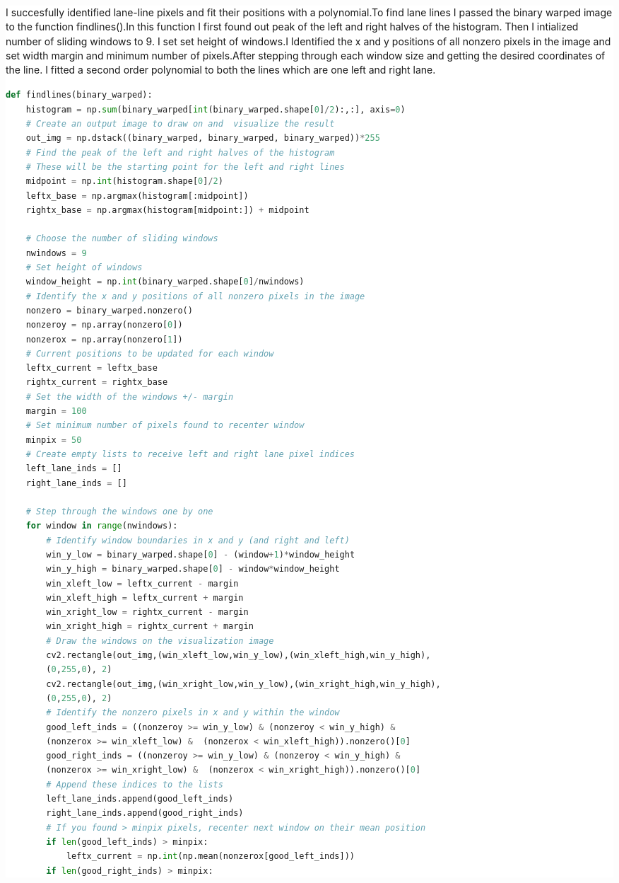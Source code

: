 I succesfully identified lane-line pixels and fit their positions with a polynomial.To find lane lines I passed the binary warped image  to the function findlines().In this function I first found out peak of the left and right halves of the histogram. Then I intialized number of sliding windows to 9. I set set height of windows.I Identified the x and y positions of all nonzero pixels in the image and set width margin and minimum number of pixels.After stepping through each window size and getting the desired coordinates of the line. I fitted a second order polynomial to both the lines which are one left and right lane.


```python
def findlines(binary_warped): 
    histogram = np.sum(binary_warped[int(binary_warped.shape[0]/2):,:], axis=0)
    # Create an output image to draw on and  visualize the result
    out_img = np.dstack((binary_warped, binary_warped, binary_warped))*255
    # Find the peak of the left and right halves of the histogram
    # These will be the starting point for the left and right lines
    midpoint = np.int(histogram.shape[0]/2)
    leftx_base = np.argmax(histogram[:midpoint])
    rightx_base = np.argmax(histogram[midpoint:]) + midpoint

    # Choose the number of sliding windows
    nwindows = 9
    # Set height of windows
    window_height = np.int(binary_warped.shape[0]/nwindows)
    # Identify the x and y positions of all nonzero pixels in the image
    nonzero = binary_warped.nonzero()
    nonzeroy = np.array(nonzero[0])
    nonzerox = np.array(nonzero[1])
    # Current positions to be updated for each window
    leftx_current = leftx_base
    rightx_current = rightx_base
    # Set the width of the windows +/- margin
    margin = 100
    # Set minimum number of pixels found to recenter window
    minpix = 50
    # Create empty lists to receive left and right lane pixel indices
    left_lane_inds = []
    right_lane_inds = []

    # Step through the windows one by one
    for window in range(nwindows):
        # Identify window boundaries in x and y (and right and left)
        win_y_low = binary_warped.shape[0] - (window+1)*window_height
        win_y_high = binary_warped.shape[0] - window*window_height
        win_xleft_low = leftx_current - margin
        win_xleft_high = leftx_current + margin
        win_xright_low = rightx_current - margin
        win_xright_high = rightx_current + margin
        # Draw the windows on the visualization image
        cv2.rectangle(out_img,(win_xleft_low,win_y_low),(win_xleft_high,win_y_high),
        (0,255,0), 2) 
        cv2.rectangle(out_img,(win_xright_low,win_y_low),(win_xright_high,win_y_high),
        (0,255,0), 2) 
        # Identify the nonzero pixels in x and y within the window
        good_left_inds = ((nonzeroy >= win_y_low) & (nonzeroy < win_y_high) & 
        (nonzerox >= win_xleft_low) &  (nonzerox < win_xleft_high)).nonzero()[0]
        good_right_inds = ((nonzeroy >= win_y_low) & (nonzeroy < win_y_high) & 
        (nonzerox >= win_xright_low) &  (nonzerox < win_xright_high)).nonzero()[0]
        # Append these indices to the lists
        left_lane_inds.append(good_left_inds)
        right_lane_inds.append(good_right_inds)
        # If you found > minpix pixels, recenter next window on their mean position
        if len(good_left_inds) > minpix:
            leftx_current = np.int(np.mean(nonzerox[good_left_inds]))
        if len(good_right_inds) > minpix:        
```